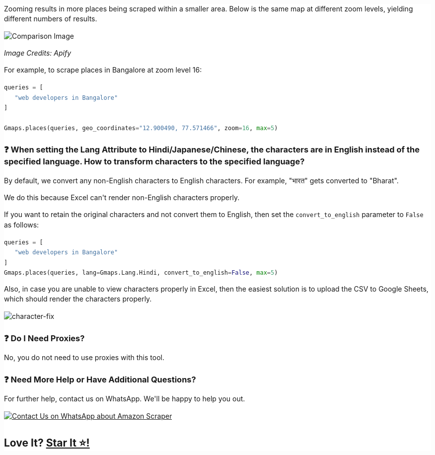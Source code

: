 Zooming results in more places being scraped within a smaller area. Below is the same map at different zoom levels, yielding different numbers of results.

![Comparison Image](https://raw.githubusercontent.com/omkarcloud/google-maps-scraper/master/screenshots/zoom-level.png)

*Image Credits: Apify*

For example, to scrape places in Bangalore at zoom level 16:

```python
queries = [
   "web developers in Bangalore"
]

Gmaps.places(queries, geo_coordinates="12.900490, 77.571466", zoom=16, max=5)
```


### ❓ When setting the Lang Attribute to Hindi/Japanese/Chinese, the characters are in English instead of the specified language. How to transform characters to the specified language?

By default, we convert any non-English characters to English characters. For example, "भारत" gets converted to "Bharat".

We do this because Excel can't render non-English characters properly.

If you want to retain the original characters and not convert them to English, then set the `convert_to_english` parameter to `False` as follows:

```python
queries = [
   "web developers in Bangalore"
]
Gmaps.places(queries, lang=Gmaps.Lang.Hindi, convert_to_english=False, max=5)
```

Also, in case you are unable to view characters properly in Excel, then the easiest solution is to upload the CSV to Google Sheets, which should render the characters properly.

![character-fix](https://github.com/omkarcloud/google-maps-scraper/assets/53407137/1362b910-7102-4c74-9231-c18cb4504161)

### ❓ Do I Need Proxies?

No, you do not need to use proxies with this tool.

### ❓ Need More Help or Have Additional Questions?

For further help, contact us on WhatsApp. We'll be happy to help you out.

[![Contact Us on WhatsApp about Amazon Scraper](https://raw.githubusercontent.com/omkarcloud/assets/master/images/whatsapp-us.png)](https://api.whatsapp.com/send?phone=918295042963&text=Hi,%20I%20would%20like%20to%20learn%20more%20about%20your%20products.)

## Love It? [Star It ⭐!](https://github.com/omkarcloud/google-maps-scraper)
